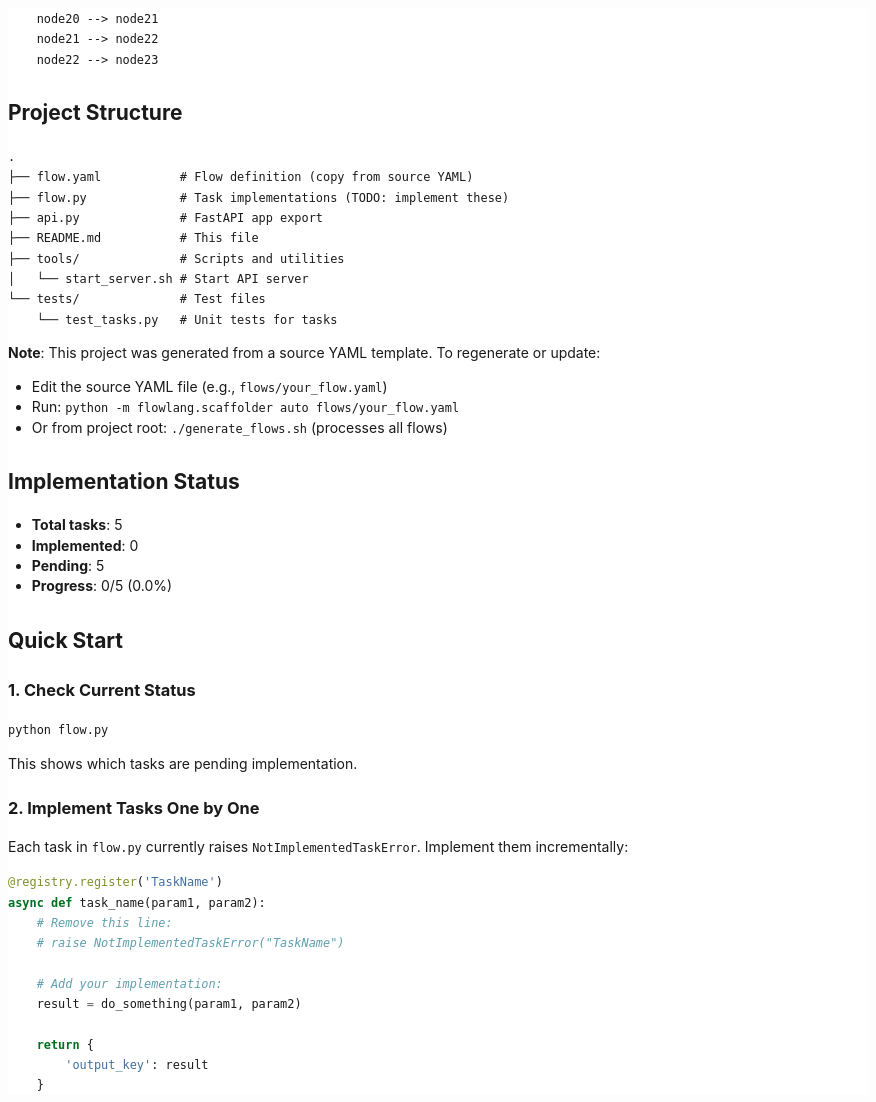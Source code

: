 ```mermaid
    node20 --> node21
    node21 --> node22
    node22 --> node23
```

## Project Structure

```
.
├── flow.yaml           # Flow definition (copy from source YAML)
├── flow.py             # Task implementations (TODO: implement these)
├── api.py              # FastAPI app export
├── README.md           # This file
├── tools/              # Scripts and utilities
│   └── start_server.sh # Start API server
└── tests/              # Test files
    └── test_tasks.py   # Unit tests for tasks
```

**Note**: This project was generated from a source YAML template. To regenerate or update:
- Edit the source YAML file (e.g., `flows/your_flow.yaml`)
- Run: `python -m flowlang.scaffolder auto flows/your_flow.yaml`
- Or from project root: `./generate_flows.sh` (processes all flows)

## Implementation Status

- **Total tasks**: 5
- **Implemented**: 0
- **Pending**: 5
- **Progress**: 0/5 (0.0%)

## Quick Start

### 1. Check Current Status

```bash
python flow.py
```

This shows which tasks are pending implementation.

### 2. Implement Tasks One by One

Each task in `flow.py` currently raises `NotImplementedTaskError`. Implement them incrementally:

```python
@registry.register('TaskName')
async def task_name(param1, param2):
    # Remove this line:
    # raise NotImplementedTaskError("TaskName")

    # Add your implementation:
    result = do_something(param1, param2)

    return {
        'output_key': result
    }
```
